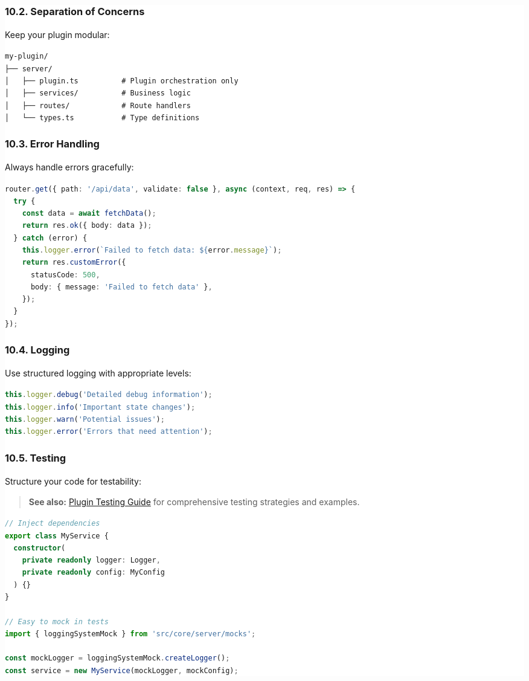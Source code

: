 ### 10.2. Separation of Concerns

Keep your plugin modular:

```
my-plugin/
├── server/
│   ├── plugin.ts          # Plugin orchestration only
│   ├── services/          # Business logic
│   ├── routes/            # Route handlers
│   └── types.ts           # Type definitions
```

### 10.3. Error Handling

Always handle errors gracefully:

```typescript
router.get({ path: '/api/data', validate: false }, async (context, req, res) => {
  try {
    const data = await fetchData();
    return res.ok({ body: data });
  } catch (error) {
    this.logger.error(`Failed to fetch data: ${error.message}`);
    return res.customError({
      statusCode: 500,
      body: { message: 'Failed to fetch data' },
    });
  }
});
```

### 10.4. Logging

Use structured logging with appropriate levels:

```typescript
this.logger.debug('Detailed debug information');
this.logger.info('Important state changes');
this.logger.warn('Potential issues');
this.logger.error('Errors that need attention');
```

### 10.5. Testing

Structure your code for testability:

> **See also:** [Plugin Testing Guide](../../TESTING.md) for comprehensive testing strategies and examples.

```typescript
// Inject dependencies
export class MyService {
  constructor(
    private readonly logger: Logger,
    private readonly config: MyConfig
  ) {}
}

// Easy to mock in tests
import { loggingSystemMock } from 'src/core/server/mocks';

const mockLogger = loggingSystemMock.createLogger();
const service = new MyService(mockLogger, mockConfig);
```
